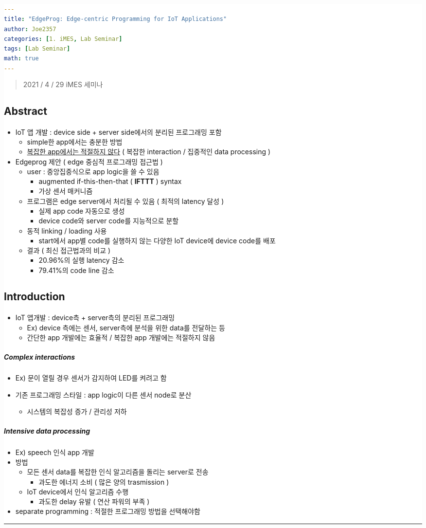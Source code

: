 ```yaml
---
title: "EdgeProg: Edge-centric Programming for IoT Applications"
author: Joe2357
categories: [1. iMES, Lab Seminar]
tags: [Lab Seminar]
math: true
---
```


> 2021 / 4 / 29 iMES 세미나

## Abstract

- IoT 앱 개발 : device side + server side에서의 분리된 프로그래밍 포함
  - simple한 app에서는 충분한 방법
  - <u>복잡한 app에서는 적절하지 않다</u> ( 복잡한 interaction / 집중적인 data processing )
- Edgeprog 제안 ( edge 중심적 프로그래밍 접근법 )
  - user : 중앙집중식으로 app logic을 쓸 수 있음
    - augmented if-this-then-that ( **IFTTT** ) syntax
    - 가상 센서 매커니즘
  - 프로그램은 edge server에서 처리될 수 있음 ( 최적의 latency 달성 )
    - 실제 app code 자동으로 생성
    - device code와 server code를 지능적으로 분할
  - 동적 linking / loading 사용
    - start에서 app별 code를 실행하지 않는 다양한 IoT device에 device code를 배포
  - 결과 ( 최신 접근법과의 비교 )
    - 20.96%의 실행 latency 감소
    - 79.41%의 code line 감소

## Introduction

- IoT 앱개발 : device측 + server측의 분리된 프로그래밍
  - Ex) device 측에는 센서, server측에 분석을 위한 data를 전달하는 등
  - 간단한 app 개발에는 효율적 / 복잡한 app 개발에는 적절하지 않음

##### Complex interactions

- Ex) 문이 열릴 경우 센서가 감지하여 LED를 켜려고 함

- 기존 프로그래밍 스타일 : app logic이 다른 센서 node로 분산
  - 시스템의 복잡성 증가 / 관리성 저하

##### Intensive data processing

- Ex) speech 인식 app 개발
- 방법
  - 모든 센서 data를 복잡한 인식 알고리즘을 돌리는 server로 전송
    - 과도한 에너지 소비 ( 많은 양의 trasmission )
  - IoT device에서 인식 알고리즘 수행
    - 과도한 delay 유발 ( 연산 파워의 부족 )
- separate programming : 적절한 프로그래밍 방법을 선택해야함

---